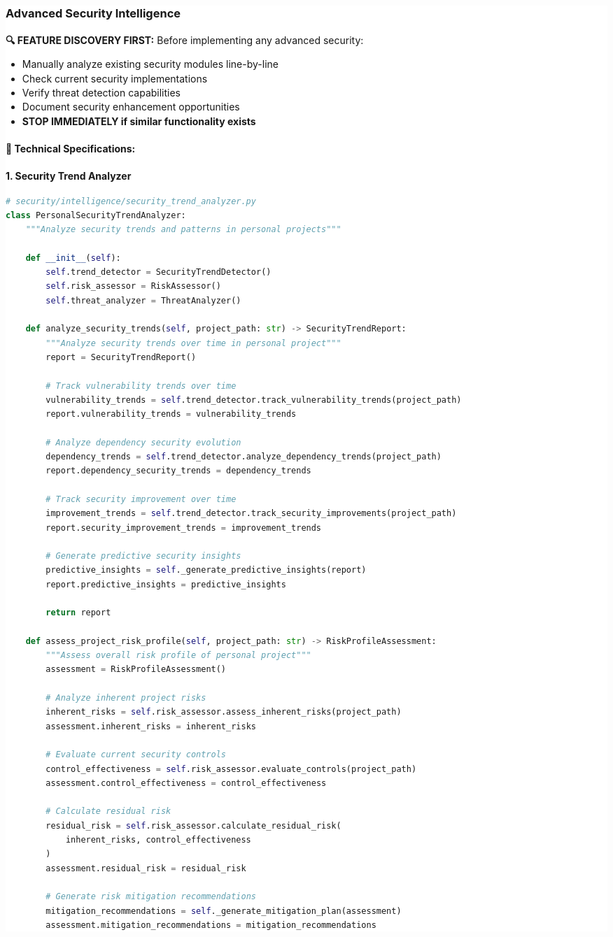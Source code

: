 ### **Advanced Security Intelligence**
**🔍 FEATURE DISCOVERY FIRST:** Before implementing any advanced security:
- Manually analyze existing security modules line-by-line
- Check current security implementations
- Verify threat detection capabilities
- Document security enhancement opportunities
- **STOP IMMEDIATELY if similar functionality exists**

#### **🔧 Technical Specifications:**

**1. Security Trend Analyzer**
```python
# security/intelligence/security_trend_analyzer.py
class PersonalSecurityTrendAnalyzer:
    """Analyze security trends and patterns in personal projects"""

    def __init__(self):
        self.trend_detector = SecurityTrendDetector()
        self.risk_assessor = RiskAssessor()
        self.threat_analyzer = ThreatAnalyzer()

    def analyze_security_trends(self, project_path: str) -> SecurityTrendReport:
        """Analyze security trends over time in personal project"""
        report = SecurityTrendReport()

        # Track vulnerability trends over time
        vulnerability_trends = self.trend_detector.track_vulnerability_trends(project_path)
        report.vulnerability_trends = vulnerability_trends

        # Analyze dependency security evolution
        dependency_trends = self.trend_detector.analyze_dependency_trends(project_path)
        report.dependency_security_trends = dependency_trends

        # Track security improvement over time
        improvement_trends = self.trend_detector.track_security_improvements(project_path)
        report.security_improvement_trends = improvement_trends

        # Generate predictive security insights
        predictive_insights = self._generate_predictive_insights(report)
        report.predictive_insights = predictive_insights

        return report

    def assess_project_risk_profile(self, project_path: str) -> RiskProfileAssessment:
        """Assess overall risk profile of personal project"""
        assessment = RiskProfileAssessment()

        # Analyze inherent project risks
        inherent_risks = self.risk_assessor.assess_inherent_risks(project_path)
        assessment.inherent_risks = inherent_risks

        # Evaluate current security controls
        control_effectiveness = self.risk_assessor.evaluate_controls(project_path)
        assessment.control_effectiveness = control_effectiveness

        # Calculate residual risk
        residual_risk = self.risk_assessor.calculate_residual_risk(
            inherent_risks, control_effectiveness
        )
        assessment.residual_risk = residual_risk

        # Generate risk mitigation recommendations
        mitigation_recommendations = self._generate_mitigation_plan(assessment)
        assessment.mitigation_recommendations = mitigation_recommendations
```